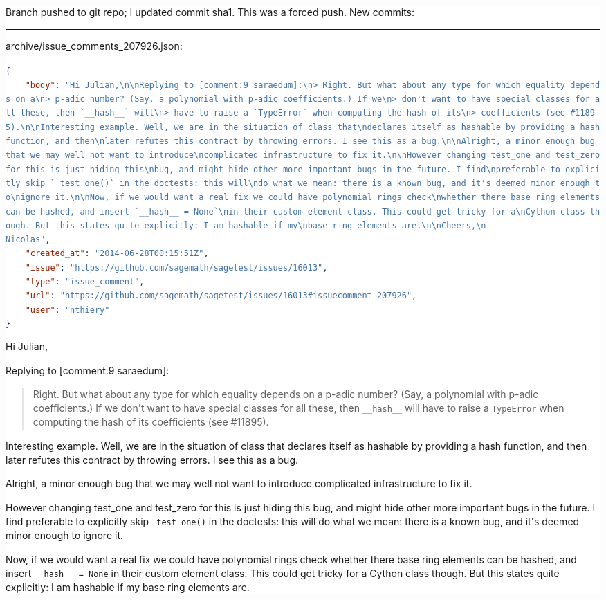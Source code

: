 Branch pushed to git repo; I updated commit sha1. This was a forced push. New commits:



---

archive/issue_comments_207926.json:
```json
{
    "body": "Hi Julian,\n\nReplying to [comment:9 saraedum]:\n> Right. But what about any type for which equality depends on a\n> p-adic number? (Say, a polynomial with p-adic coefficients.) If we\n> don't want to have special classes for all these, then `__hash__` will\n> have to raise a `TypeError` when computing the hash of its\n> coefficients (see #11895).\n\nInteresting example. Well, we are in the situation of class that\ndeclares itself as hashable by providing a hash function, and then\nlater refutes this contract by throwing errors. I see this as a bug.\n\nAlright, a minor enough bug that we may well not want to introduce\ncomplicated infrastructure to fix it.\n\nHowever changing test_one and test_zero for this is just hiding this\nbug, and might hide other more important bugs in the future. I find\npreferable to explicitly skip `_test_one()` in the doctests: this will\ndo what we mean: there is a known bug, and it's deemed minor enough to\nignore it.\n\nNow, if we would want a real fix we could have polynomial rings check\nwhether there base ring elements can be hashed, and insert `__hash__ = None`\nin their custom element class. This could get tricky for a\nCython class though. But this states quite explicitly: I am hashable if my\nbase ring elements are.\n\nCheers,\n                                 Nicolas",
    "created_at": "2014-06-28T00:15:51Z",
    "issue": "https://github.com/sagemath/sagetest/issues/16013",
    "type": "issue_comment",
    "url": "https://github.com/sagemath/sagetest/issues/16013#issuecomment-207926",
    "user": "nthiery"
}
```

Hi Julian,

Replying to [comment:9 saraedum]:
> Right. But what about any type for which equality depends on a
> p-adic number? (Say, a polynomial with p-adic coefficients.) If we
> don't want to have special classes for all these, then `__hash__` will
> have to raise a `TypeError` when computing the hash of its
> coefficients (see #11895).

Interesting example. Well, we are in the situation of class that
declares itself as hashable by providing a hash function, and then
later refutes this contract by throwing errors. I see this as a bug.

Alright, a minor enough bug that we may well not want to introduce
complicated infrastructure to fix it.

However changing test_one and test_zero for this is just hiding this
bug, and might hide other more important bugs in the future. I find
preferable to explicitly skip `_test_one()` in the doctests: this will
do what we mean: there is a known bug, and it's deemed minor enough to
ignore it.

Now, if we would want a real fix we could have polynomial rings check
whether there base ring elements can be hashed, and insert `__hash__ = None`
in their custom element class. This could get tricky for a
Cython class though. But this states quite explicitly: I am hashable if my
base ring elements are.
